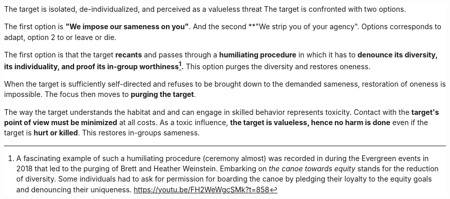 The target is isolated, de-individualized, and perceived as a valueless threat The target is confronted with two options.

The first option is **"We impose our sameness on you"**. And the second **"We strip you of your agency". Options corresponds to adapt, option 2 to or leave or die.

The first option is that the target **recants** and passes through a **humiliating procedure** in which it has to **denounce its diversity, its individuality, and proof its in-group worthiness[^canoe].** This option purges the diversity and restores oneness.

[^canoe]: A fascinating example of such a humiliating procedure (ceremony almost) was recorded in during the Evergreen events in 2018 that led to the purging of Brett and Heather Weinstein. Embarking on *the canoe towards equity* stands for the reduction of diversity. Some individuals had to ask for permission for boarding the canoe by pledging their loyalty to the equity goals and denouncing their uniqueness. https://youtu.be/FH2WeWgcSMk?t=858

When the target is sufficiently self-directed and refuses to be brought down to the demanded sameness, restoration of oneness is impossible. The focus then moves to **purging the target**. 

The way the target understands the habitat and and can engage in skilled behavior represents toxicity. Contact with the **target's point of view must be minimized** at all costs. As a toxic influence, **the target is valueless, hence no harm is done** even if the target is **hurt or killed**.  This restores in-groups sameness.   








[^refs]: Much of the background has been published in "Cognition from life" (Andringa et al., 2015), "The Evolution of Soundscape Appraisal Through Enactive Cognition" (van den Bosch et al., 2019), and "Coping and Co-creation: One Attempt and One Route to Well-Being. Part 1 & 2" (Andringa & Denham, 2021). Links to the files in the [/basics section](basics/intro-to-core-cognition/)
[^psychology]: Psychology tends to produce a rich and detailed description of the diversity of human behavior. Where psychology provides the 'what', core cognition aims to explain 'why' these cognitive phenomena exist and 'why' they have the properties they exhibit.
[^Fredrickson]: Fredrickson's [Broaden and Build Theory](https://positivepsychology.com/broaden-build-theory/) describes this difference as underlying negative and positive emotions. For example, happiness is a goalless progression of favorable states. It expresses high co-creation and high coping skills.
[^Soundappraisal]: We have described this process in detail for the appraisal of the sonic environment in Table 1 and Figure 4 of van den Bosch et al. (2019)
[^Woke]: For woke readers who managed to come this far: because adequacy is defined in relation to real-world effectivity, it is completely independent of whether you identify as a particular species, race, or gender, or whether you decide that your skills, ideology, or outlook of the world are effective. Your (in)adequacy is solely determined by the average effectivity of real-world interactions: whether or not your behaviors realize intended outcomes.
[^Basics]: A more complete development of these behavioral ontologies is available in [Andringa&Denham (2021)](https://www.corecognition.com/pdf/Andringa-Denham_2021.pdf), which is also presented in the [/basics section](/basics) and in summary in [Two contrasting ontologies](/basics/7-two-contrasting-ontologies/).
[^Broaden]: In Psychology Barbara Fredrickson addressed the Role of positive emotions in [What good are positive emotions](http://gruberpeplab.com/3131/Fredrickson1998_WhatGoodarePositiveEmotions.pdf) in what became The Broaden and Build theory.
[^Entropy]: Physicist would measure this interns of entropy: a measure of the number of states the habitat can be in. However a habitat, even a very complex one, is not in any of all possible random states, as a gas of a given temperature would be. Rather the habitat is in any of many highly unlikely (hence unstable) *beneficial* states that can only be reached through the skilled participation of its comprising agents.   
[^Closing]: This characteristic of coping is via a very powerful phenomenon that we refer to as [closing the system](https://www.youtube.com/watch?v=jChW0l5pP60) and that leads to highly predictable, and for that reason highly useful artifacts such as computers. Probably a very similar "closing the system" processes let to the evolutionary development of multi-cellular tissues and individual. 
[^Reactance]: See for example [Miron (2006)](https://www.researchgate.net/profile/Anca-Miron-3/publication/240218056_Reactance_Theory_-_40_Years_Later/links/02e7e52824371c48cb000000/Reactance-Theory-40-Years-Later.pdf)
[^DOF]: In physical terms this corresponds to a reduction of the number of the degrees of freedom, an entropy reduction in the habitat, and a reduction of temperature. Co-creation is "hotter" than coping. Copers prefer a reduction of temperature. 
[^Freezing]: This is similar to the transition from free-flowing water to crystalline ice (ice can still flow, albeit much slower and in response to much higher pressures). Another temperature dependent phase transition is associated with the Curie temperature of ferromagnetic metals. These metals can only be magnetized below their Curie temperature. Mass formation is a special group-level phenomena that occurs only due to a reduction of the degrees of freedom (temperature). 
[^Influencers]: In modern parlance these could be called 'influencers'. 
[^Privelige]: In social justice jargon this would be referred to as 'privilege'. 
[^Media]: This might be the reason who media control is key to oligarchic control. 
[^apparatchiks]: Soviet citizens referred to these as apparatchiks.
[^Analysts]: Many so-called political analysts demonstrate this feature blatantly obviously by failing to represent the position of some out-group and basing their "analysis" solely on the in-groups understanding of the out-group. The result makes full sense to the in-group, but is a waste of words in terms of realism.
[^Coalescence]: Wars, globalization, and mergers & acquisitions in business are examples of this. Unipolar global governance and monopolies are the natural end-points of enlarging the in-group.
[^Rules]: In humans this is for example expressed as rules, norms, laws, standards, procedures, propaganda, ideologies, advertising, career-paths, and the associated infrastructure such as law enforcement, media, and schools systems to ensure that most individuals end up contributing to "oneness and sameness".
[^Security_state]: In our societies this is implemented as the security state: intelligence agencies, security forces, and internal propaganda outlets. 
[^Self-destruction]: This is why authorities in extreme circumstances turn their diversity suppression to the own in-group (as with the Jacobins and Stalin's Great Purge). 
[^Overstretch]: Imperial overstretch is the tendency of all empires to grow beyond its sustainability limits so that at some point in time the military and other infrastructure for further growth becomes detrimental to the existence of the empire.
[^Bureaucracy]: "... it seems that the bureaucratic form of organization stultifies the functioning of highly autonomous and motivated employees, while it actually provides the less autonomous employees guidance and effectiveness in roles in which they would otherwise not be able to function." [(Andringa, 2013, p225)](/pdf/Andringa_2013pdf)
[^Sound_appraisal]: It is a bit more complicated than this. We [(Van den Bosch et al., 2018)](/pdf/Bosch_2018) wrote a paper the appraisal of the sonic environment that outlines appraisal in more detail (Figure 4 and Table 1). 
[^Sponge]: Initially the shape of the habitat-wide in-group is more a sponge or Swiss cheese than a coherent block. The co-creators are still active in the holes. 
[^Moral_duty]: Humans have concurrent coping and co-creation abilities, even when coping is dominant, co-creation logic is perceived. Co-creation examples balance the drive for further coping and can hence block further societal degradation. 
[^Brasil]: In the movie Brasil the only capable technician who makes unsanctioned repairs in a dysfunctional bureaucracy is treated a "terrorist". 
[^Out-groups]: This is actually a definition of out-groups: an out-group is any agent (or group) whose behavior is not understood. 
[^Impossible]: In Woke-speak this would be referred to as a "safe space". 
[^Arbitrary]: The reason to stress the arbitrary nature of the "sameness" is that it is rooted in complexity reduction and not in the realization of broad benefits. The structures of co-creation (usually only dynamically stable through continual care of self-directed co-creators) are rare beneficial states in a possibility space that is vastly bigger than the simplified and impoverished state-space of sameness and oneness that offer only the benefit of low complexity.